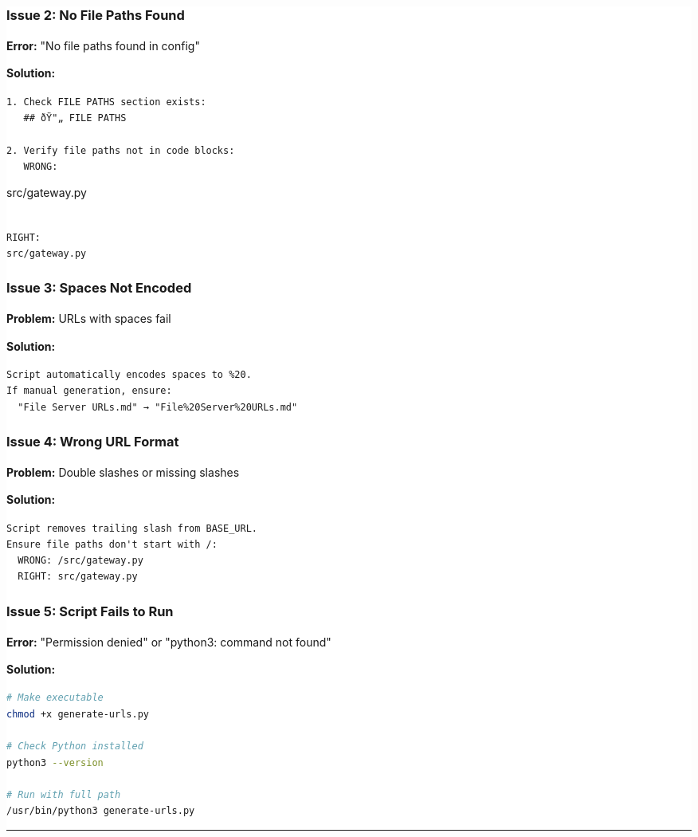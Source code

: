 ### Issue 2: No File Paths Found

**Error:** "No file paths found in config"

**Solution:**
```
1. Check FILE PATHS section exists:
   ## ðŸ"„ FILE PATHS
   
2. Verify file paths not in code blocks:
   WRONG:
   ```
   src/gateway.py
   ```
   
   RIGHT:
   src/gateway.py
```

### Issue 3: Spaces Not Encoded

**Problem:** URLs with spaces fail

**Solution:**
```
Script automatically encodes spaces to %20.
If manual generation, ensure:
  "File Server URLs.md" → "File%20Server%20URLs.md"
```

### Issue 4: Wrong URL Format

**Problem:** Double slashes or missing slashes

**Solution:**
```
Script removes trailing slash from BASE_URL.
Ensure file paths don't start with /:
  WRONG: /src/gateway.py
  RIGHT: src/gateway.py
```

### Issue 5: Script Fails to Run

**Error:** "Permission denied" or "python3: command not found"

**Solution:**
```bash
# Make executable
chmod +x generate-urls.py

# Check Python installed
python3 --version

# Run with full path
/usr/bin/python3 generate-urls.py
```

---